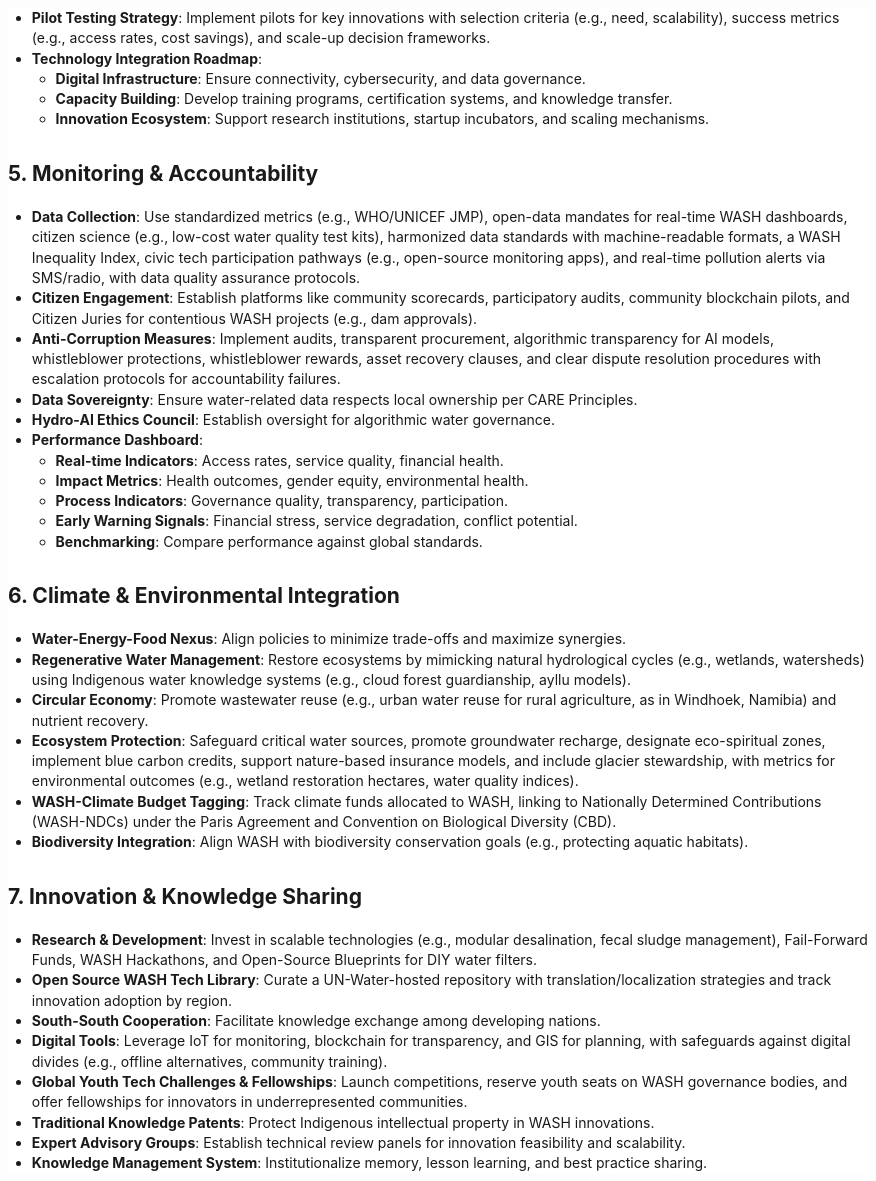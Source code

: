 - **Pilot Testing Strategy**: Implement pilots for key innovations with selection criteria (e.g., need, scalability), success metrics (e.g., access rates, cost savings), and scale-up decision frameworks.
- **Technology Integration Roadmap**:
  - **Digital Infrastructure**: Ensure connectivity, cybersecurity, and data governance.
  - **Capacity Building**: Develop training programs, certification systems, and knowledge transfer.
  - **Innovation Ecosystem**: Support research institutions, startup incubators, and scaling mechanisms.

## 5. Monitoring & Accountability
- **Data Collection**: Use standardized metrics (e.g., WHO/UNICEF JMP), open-data mandates for real-time WASH dashboards, citizen science (e.g., low-cost water quality test kits), harmonized data standards with machine-readable formats, a WASH Inequality Index, civic tech participation pathways (e.g., open-source monitoring apps), and real-time pollution alerts via SMS/radio, with data quality assurance protocols.
- **Citizen Engagement**: Establish platforms like community scorecards, participatory audits, community blockchain pilots, and Citizen Juries for contentious WASH projects (e.g., dam approvals).
- **Anti-Corruption Measures**: Implement audits, transparent procurement, algorithmic transparency for AI models, whistleblower protections, whistleblower rewards, asset recovery clauses, and clear dispute resolution procedures with escalation protocols for accountability failures.
- **Data Sovereignty**: Ensure water-related data respects local ownership per CARE Principles.
- **Hydro-AI Ethics Council**: Establish oversight for algorithmic water governance.
- **Performance Dashboard**:
  - **Real-time Indicators**: Access rates, service quality, financial health.
  - **Impact Metrics**: Health outcomes, gender equity, environmental health.
  - **Process Indicators**: Governance quality, transparency, participation.
  - **Early Warning Signals**: Financial stress, service degradation, conflict potential.
  - **Benchmarking**: Compare performance against global standards.

## 6. Climate & Environmental Integration
- **Water-Energy-Food Nexus**: Align policies to minimize trade-offs and maximize synergies.
- **Regenerative Water Management**: Restore ecosystems by mimicking natural hydrological cycles (e.g., wetlands, watersheds) using Indigenous water knowledge systems (e.g., cloud forest guardianship, ayllu models).
- **Circular Economy**: Promote wastewater reuse (e.g., urban water reuse for rural agriculture, as in Windhoek, Namibia) and nutrient recovery.
- **Ecosystem Protection**: Safeguard critical water sources, promote groundwater recharge, designate eco-spiritual zones, implement blue carbon credits, support nature-based insurance models, and include glacier stewardship, with metrics for environmental outcomes (e.g., wetland restoration hectares, water quality indices).
- **WASH-Climate Budget Tagging**: Track climate funds allocated to WASH, linking to Nationally Determined Contributions (WASH-NDCs) under the Paris Agreement and Convention on Biological Diversity (CBD).
- **Biodiversity Integration**: Align WASH with biodiversity conservation goals (e.g., protecting aquatic habitats).

## 7. Innovation & Knowledge Sharing
- **Research & Development**: Invest in scalable technologies (e.g., modular desalination, fecal sludge management), Fail-Forward Funds, WASH Hackathons, and Open-Source Blueprints for DIY water filters.
- **Open Source WASH Tech Library**: Curate a UN-Water-hosted repository with translation/localization strategies and track innovation adoption by region.
- **South-South Cooperation**: Facilitate knowledge exchange among developing nations.
- **Digital Tools**: Leverage IoT for monitoring, blockchain for transparency, and GIS for planning, with safeguards against digital divides (e.g., offline alternatives, community training).
- **Global Youth Tech Challenges & Fellowships**: Launch competitions, reserve youth seats on WASH governance bodies, and offer fellowships for innovators in underrepresented communities.
- **Traditional Knowledge Patents**: Protect Indigenous intellectual property in WASH innovations.
- **Expert Advisory Groups**: Establish technical review panels for innovation feasibility and scalability.
- **Knowledge Management System**: Institutionalize memory, lesson learning, and best practice sharing.